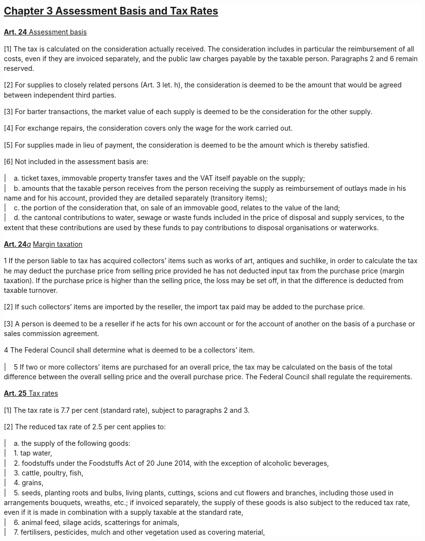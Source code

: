 ## [Chapter 3 Assessment Basis and Tax Rates](https://www.fedlex.admin.ch/eli/cc/2009/615/en#tit_2/chap_3)

[**Art. 24** Assessment basis](https://www.fedlex.admin.ch/eli/cc/2009/615/en#art_24) 

[1] The tax is calculated on the consideration actually received. The consideration includes in particular the reimbursement of all costs, even if they are invoiced separately, and the public law charges payable by the taxable person. Paragraphs 2 and 6 remain reserved.

[2] For supplies to closely related persons (Art. 3 let. h), the consideration is deemed to be the amount that would be agreed between independent third parties.

[3] For barter transactions, the market value of each supply is deemed to be the consideration for the other supply.

[4] For exchange repairs, the consideration covers only the wage for the work carried out.

[5] For supplies made in lieu of payment, the consideration is deemed to be the amount which is thereby satisfied.

[6] Not included in the assessment basis are:


|    a. ticket taxes, immovable property transfer taxes and the VAT itself payable on the supply;  
|    b. amounts that the taxable person receives from the person receiving the supply as reimbursement of outlays made in his name and for his account, provided they are detailed separately (transitory items);  
|    c. the portion of the consideration that, on sale of an immovable good, relates to the value of the land;  
|    d. the cantonal contributions to water, sewage or waste funds included in the price of disposal and supply services, to the extent that these contributions are used by these funds to pay contributions to disposal organisations or waterworks.

[**Art. 24***a*](https://www.fedlex.admin.ch/eli/cc/2009/615/en#art_24_a) [Margin taxation](https://www.fedlex.admin.ch/eli/cc/2009/615/en#art_24_a) 

1 If the person liable to tax has acquired collectors’ items such as works of art, antiques and suchlike, in order to calculate the tax he may deduct the purchase price from selling price provided he has not deducted input tax from the purchase price (margin taxation). If the purchase price is higher than the selling price, the loss may be set off, in that the difference is deducted from taxable turnover.

[2] If such collectors’ items are imported by the reseller, the import tax paid may be added to the purchase price.

[3] A person is deemed to be a reseller if he acts for his own account or for the account of another on the basis of a purchase or sales commission agreement.

4 The Federal Council shall determine what is deemed to be a collectors’ item.


|    5 If two or more collectors’ items are purchased for an overall price, the tax may be calculated on the basis of the total difference between the overall selling price and the overall purchase price. The Federal Council shall regulate the requirements. 

[**Art. 25** Tax rates](https://www.fedlex.admin.ch/eli/cc/2009/615/en#art_25) 

[1] The tax rate is 7.7 per cent (standard rate), subject to paragraphs 2 and 3.

[2] The reduced tax rate of 2.5 per cent applies to:


|    a. the supply of the following goods:  
|    1. tap water,  
|    2. foodstuffs under the Foodstuffs Act of 20 June 2014, with the exception of alcoholic beverages,  
|    3. cattle, poultry, fish,  
|    4. grains,  
|    5. seeds, planting roots and bulbs, living plants, cuttings, scions and cut flowers and branches, including those used in arrangements bouquets, wreaths, etc.; if invoiced separately, the supply of these goods is also subject to the reduced tax rate, even if it is made in combination with a supply taxable at the standard rate,  
|    6. animal feed, silage acids, scatterings for animals,  
|    7. fertilisers, pesticides, mulch and other vegetation used as covering material,  